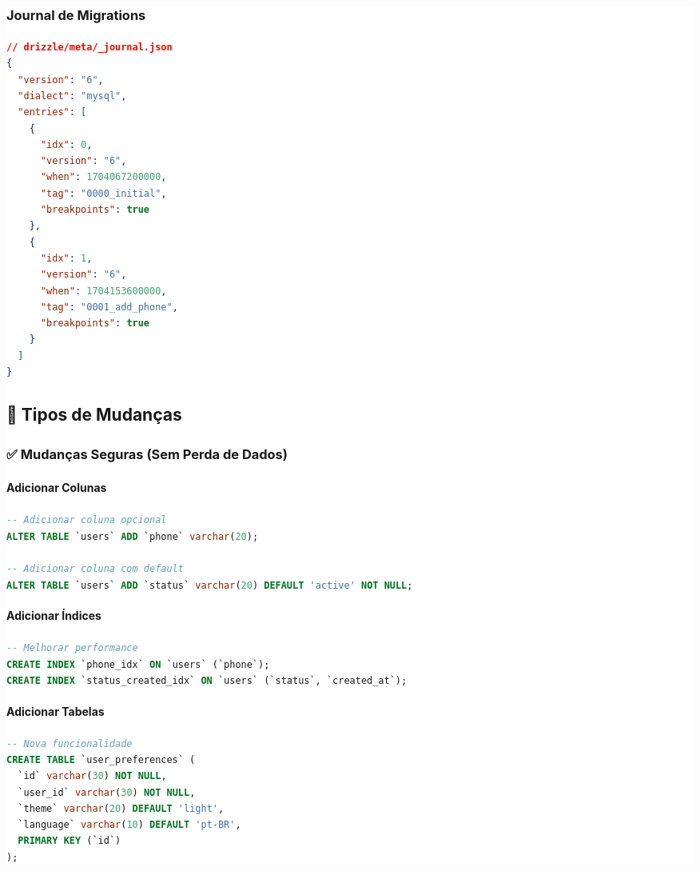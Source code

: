 ### Journal de Migrations

```json
// drizzle/meta/_journal.json
{
  "version": "6",
  "dialect": "mysql",
  "entries": [
    {
      "idx": 0,
      "version": "6",
      "when": 1704067200000,
      "tag": "0000_initial",
      "breakpoints": true
    },
    {
      "idx": 1,
      "version": "6",
      "when": 1704153600000,
      "tag": "0001_add_phone",
      "breakpoints": true
    }
  ]
}
```

## 🔄 Tipos de Mudanças

### ✅ Mudanças Seguras (Sem Perda de Dados)

#### Adicionar Colunas

```sql
-- Adicionar coluna opcional
ALTER TABLE `users` ADD `phone` varchar(20);

-- Adicionar coluna com default
ALTER TABLE `users` ADD `status` varchar(20) DEFAULT 'active' NOT NULL;
```

#### Adicionar Índices

```sql
-- Melhorar performance
CREATE INDEX `phone_idx` ON `users` (`phone`);
CREATE INDEX `status_created_idx` ON `users` (`status`, `created_at`);
```

#### Adicionar Tabelas

```sql
-- Nova funcionalidade
CREATE TABLE `user_preferences` (
  `id` varchar(30) NOT NULL,
  `user_id` varchar(30) NOT NULL,
  `theme` varchar(20) DEFAULT 'light',
  `language` varchar(10) DEFAULT 'pt-BR',
  PRIMARY KEY (`id`)
);
```
